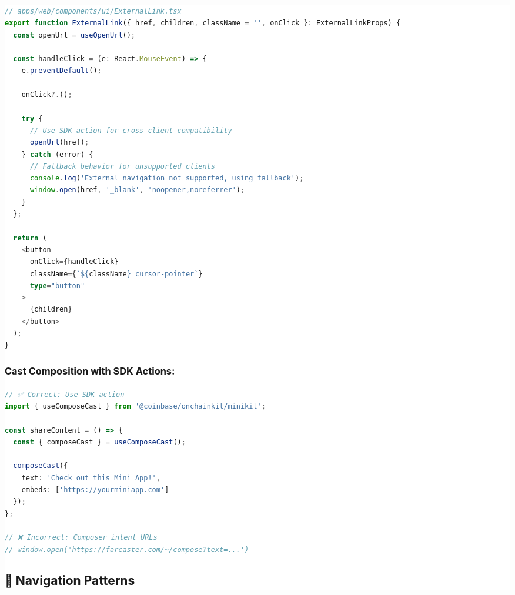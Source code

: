 ```typescript
// apps/web/components/ui/ExternalLink.tsx
export function ExternalLink({ href, children, className = '', onClick }: ExternalLinkProps) {
  const openUrl = useOpenUrl();

  const handleClick = (e: React.MouseEvent) => {
    e.preventDefault();
    
    onClick?.();
    
    try {
      // Use SDK action for cross-client compatibility
      openUrl(href);
    } catch (error) {
      // Fallback behavior for unsupported clients
      console.log('External navigation not supported, using fallback');
      window.open(href, '_blank', 'noopener,noreferrer');
    }
  };

  return (
    <button 
      onClick={handleClick}
      className={`${className} cursor-pointer`}
      type="button"
    >
      {children}
    </button>
  );
}
```

### **Cast Composition with SDK Actions:**

```typescript
// ✅ Correct: Use SDK action
import { useComposeCast } from '@coinbase/onchainkit/minikit';

const shareContent = () => {
  const { composeCast } = useComposeCast();
  
  composeCast({
    text: 'Check out this Mini App!',
    embeds: ['https://yourminiapp.com']
  });
};

// ❌ Incorrect: Composer intent URLs
// window.open('https://farcaster.com/~/compose?text=...')
```

## 🎯 Navigation Patterns
